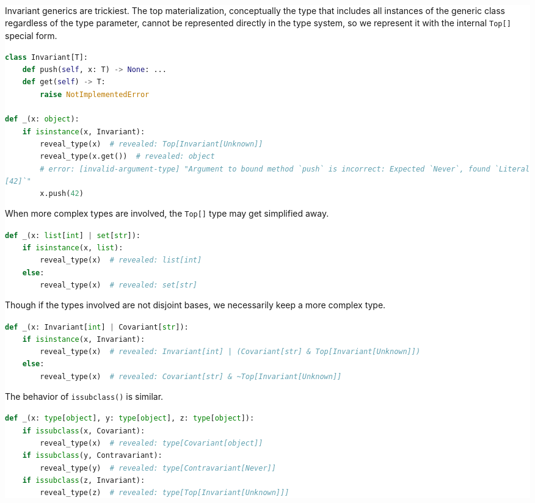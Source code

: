 Invariant generics are trickiest. The top materialization, conceptually the type that includes all
instances of the generic class regardless of the type parameter, cannot be represented directly in
the type system, so we represent it with the internal `Top[]` special form.

```py
class Invariant[T]:
    def push(self, x: T) -> None: ...
    def get(self) -> T:
        raise NotImplementedError

def _(x: object):
    if isinstance(x, Invariant):
        reveal_type(x)  # revealed: Top[Invariant[Unknown]]
        reveal_type(x.get())  # revealed: object
        # error: [invalid-argument-type] "Argument to bound method `push` is incorrect: Expected `Never`, found `Literal[42]`"
        x.push(42)
```

When more complex types are involved, the `Top[]` type may get simplified away.

```py
def _(x: list[int] | set[str]):
    if isinstance(x, list):
        reveal_type(x)  # revealed: list[int]
    else:
        reveal_type(x)  # revealed: set[str]
```

Though if the types involved are not disjoint bases, we necessarily keep a more complex type.

```py
def _(x: Invariant[int] | Covariant[str]):
    if isinstance(x, Invariant):
        reveal_type(x)  # revealed: Invariant[int] | (Covariant[str] & Top[Invariant[Unknown]])
    else:
        reveal_type(x)  # revealed: Covariant[str] & ~Top[Invariant[Unknown]]
```

The behavior of `issubclass()` is similar.

```py
def _(x: type[object], y: type[object], z: type[object]):
    if issubclass(x, Covariant):
        reveal_type(x)  # revealed: type[Covariant[object]]
    if issubclass(y, Contravariant):
        reveal_type(y)  # revealed: type[Contravariant[Never]]
    if issubclass(z, Invariant):
        reveal_type(z)  # revealed: type[Top[Invariant[Unknown]]]
```
